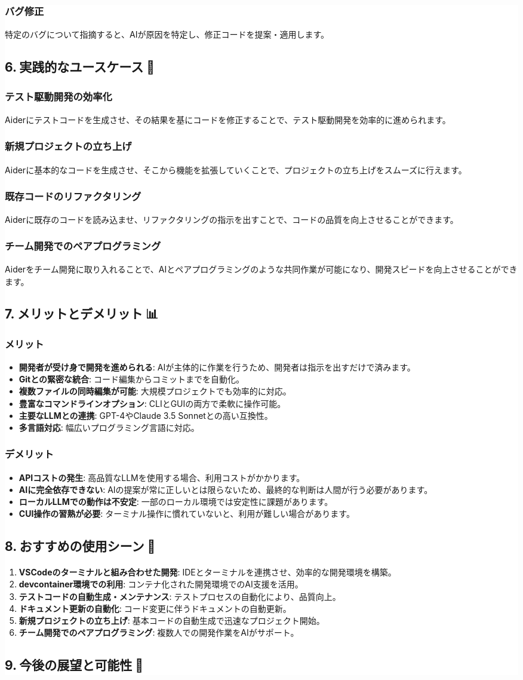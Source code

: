 ### バグ修正

特定のバグについて指摘すると、AIが原因を特定し、修正コードを提案・適用します。

## 6. 実践的なユースケース 🎯

### テスト駆動開発の効率化

Aiderにテストコードを生成させ、その結果を基にコードを修正することで、テスト駆動開発を効率的に進められます。

### 新規プロジェクトの立ち上げ

Aiderに基本的なコードを生成させ、そこから機能を拡張していくことで、プロジェクトの立ち上げをスムーズに行えます。

### 既存コードのリファクタリング

Aiderに既存のコードを読み込ませ、リファクタリングの指示を出すことで、コードの品質を向上させることができます。

### チーム開発でのペアプログラミング

Aiderをチーム開発に取り入れることで、AIとペアプログラミングのような共同作業が可能になり、開発スピードを向上させることができます。

## 7. メリットとデメリット 📊

### メリット

- **開発者が受け身で開発を進められる**: AIが主体的に作業を行うため、開発者は指示を出すだけで済みます。
- **Gitとの緊密な統合**: コード編集からコミットまでを自動化。
- **複数ファイルの同時編集が可能**: 大規模プロジェクトでも効率的に対応。
- **豊富なコマンドラインオプション**: CLIとGUIの両方で柔軟に操作可能。
- **主要なLLMとの連携**: GPT-4やClaude 3.5 Sonnetとの高い互換性。
- **多言語対応**: 幅広いプログラミング言語に対応。

### デメリット

- **APIコストの発生**: 高品質なLLMを使用する場合、利用コストがかかります。
- **AIに完全依存できない**: AIの提案が常に正しいとは限らないため、最終的な判断は人間が行う必要があります。
- **ローカルLLMでの動作は不安定**: 一部のローカル環境では安定性に課題があります。
- **CUI操作の習熟が必要**: ターミナル操作に慣れていないと、利用が難しい場合があります。

## 8. おすすめの使用シーン 🌟

1. **VSCodeのターミナルと組み合わせた開発**: IDEとターミナルを連携させ、効率的な開発環境を構築。
2. **devcontainer環境での利用**: コンテナ化された開発環境でのAI支援を活用。
3. **テストコードの自動生成・メンテナンス**: テストプロセスの自動化により、品質向上。
4. **ドキュメント更新の自動化**: コード変更に伴うドキュメントの自動更新。
5. **新規プロジェクトの立ち上げ**: 基本コードの自動生成で迅速なプロジェクト開始。
6. **チーム開発でのペアプログラミング**: 複数人での開発作業をAIがサポート。

## 9. 今後の展望と可能性 🔮
